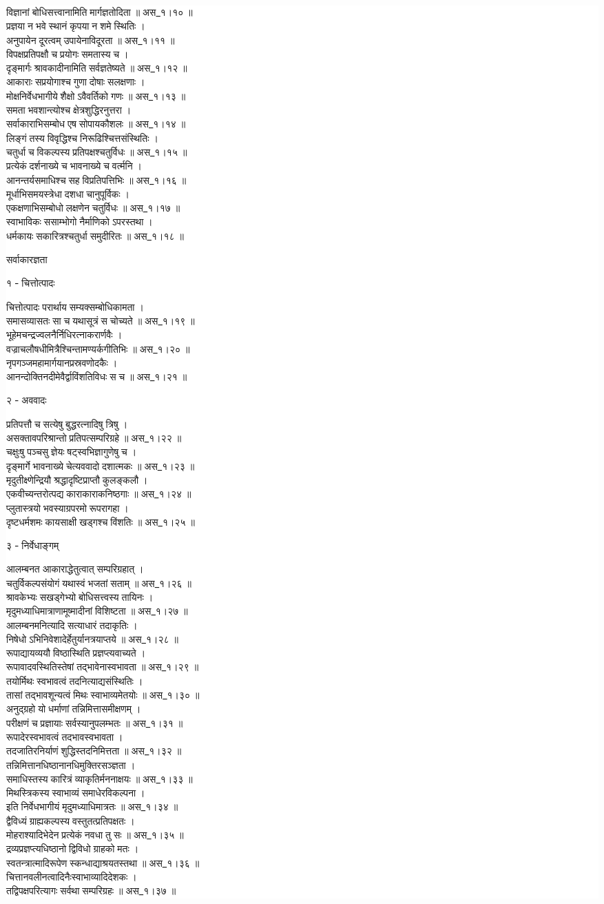 विज्ञानां बोधिसत्त्वानामिति मार्गज्ञतोदिता ॥ अस_१।१० ॥  
प्रज्ञया न भवे स्थानं कृपया न शमे स्थितिः ।  
अनुपायेन दूरत्वम् उपायेनाविदूरता ॥ अस_१।११ ॥  
विपक्षप्रतिपक्षौ च प्रयोगः समतास्य च ।  
दृङ्मार्गः श्रावकादीनामिति सर्वज्ञतेष्यते ॥ अस_१।१२ ॥  
आकाराः सप्रयोगाश्च गुणा दोषाः सलक्षणाः ।  
मोक्षनिर्वेधभागीये शैक्षो ऽवैवर्तिको गणः ॥ अस_१।१३ ॥  
समता भवशान्त्योश्च क्षेत्रशुद्धिरनुत्तरा ।  
सर्वाकाराभिसम्बोध एष सोपायकौशलः ॥ अस_१।१४ ॥  
लिङ्गं तस्य विवृद्धिश्च निरूढिश्चित्तसंस्थितिः ।  
चतुर्धा च विकल्पस्य प्रतिपक्षश्चतुर्विधः ॥ अस_१।१५ ॥  
प्रत्येकं दर्शनाख्ये च भावनाख्ये च वर्त्मनि ।  
आनन्तर्यसमाधिश्च सह विप्रतिपत्तिभिः ॥ अस_१।१६ ॥  
मूर्धाभिसमयस्त्रेधा दशधा चानुपूर्विकः ।  
एकक्षणाभिसम्बोधो लक्षणेन चतुर्विधः ॥ अस_१।१७ ॥  
स्वाभाविकः ससाम्भोगो नैर्माणिको ऽपरस्तथा ।  
धर्मकायः सकारित्रश्चतुर्धा समुदीरितः ॥ अस_१।१८ ॥  
  
सर्वाकारज्ञता  
  
१ - चित्तोत्पादः  
  
चित्तोत्पादः परार्थाय सम्यक्सम्बोधिकामता ।  
समासव्यासतः सा च यथासूत्रं स चोच्यते ॥ अस_१।१९ ॥  
भूहेमचन्द्रज्वलनैर्निधिरत्नाकरार्णवैः ।  
वज्राचलौषधीमित्रैश्चिन्तामण्यर्कगीतिभिः ॥ अस_१।२० ॥  
नृपगञ्जमहामार्गयानप्रस्रवणोदकैः ।  
आनन्दोक्तिनदीमेवैर्द्वाविंशतिविधः स च ॥ अस_१।२१ ॥  
  
२ - अववादः  
  
प्रतिपत्तौ च सत्येषु बुद्धरत्नादिषु त्रिषु ।  
असक्तावपरिश्रान्तो प्रतिपत्सम्परिग्रहे ॥ अस_१।२२ ॥  
चक्षुःषु पञ्चसु ज्ञेयः षट्स्वभिज्ञागुणेषु च ।  
दृङ्मार्गे भावनाख्ये चेत्यववादो दशात्मकः ॥ अस_१।२३ ॥  
मृदुतीक्ष्णेन्द्रियौ श्रद्धादृष्टिप्राप्तौ कुलङ्कलौ ।  
एकवीच्यन्तरोत्पद्य काराकाराकनिष्ठगाः ॥ अस_१।२४ ॥  
प्लुतास्त्रयो भवस्याग्रपरमो रूपरागहा ।  
दृष्टधर्मशमः कायसाक्षी खड्गश्च विंशतिः ॥ अस_१।२५ ॥  
  
३ - निर्वेधाङ्गम्  
  
आलम्बनत आकाराद्धेतुत्वात् सम्परिग्रहात् ।  
चतुर्विकल्पसंयोगं यथास्वं भजतां सताम् ॥ अस_१।२६ ॥  
श्रावकेभ्यः सखड्गेभ्यो बोधिसत्त्वस्य तायिनः ।  
मृदुमध्याधिमात्राणामूष्मादीनां विशिष्टता ॥ अस_१।२७ ॥  
आलम्बनमनित्यादि सत्याधारं तदाकृतिः ।  
निषेधो ऽभिनिवेशादेर्हेतुर्यानत्रयाप्तये ॥ अस_१।२८ ॥  
रूपाद्यायव्ययौ विष्ठास्थिति प्रज्ञप्त्यवाच्यते ।  
रूपावादवस्थितिस्तेषां तद्भावेनास्वभावता ॥ अस_१।२९ ॥  
तयोर्मिथः स्वभावत्वं तदनित्याद्यसंस्थितिः ।  
तासां तद्भावशून्यत्वं मिथः स्वाभाव्यमेतयोः ॥ अस_१।३० ॥  
अनुद्ग्रहो यो धर्माणां तन्निमित्तासमीक्षणम् ।  
परीक्षणं च प्रज्ञायाः सर्वस्यानुपलम्भतः ॥ अस_१।३१ ॥  
रूपादेरस्वभावत्वं तदभावस्वभावता ।  
तदजातिरनिर्याणं शुद्धिस्तदनिमित्तता ॥ अस_१।३२ ॥  
तन्निमित्तानधिष्ठानानधिमुक्तिरसञ्ज्ञता ।  
समाधिस्तस्य कारित्रं व्याकृतिर्मननाक्षयः ॥ अस_१।३३ ॥  
मिथस्त्रिकस्य स्वाभाव्यं समाधेरविकल्पना ।  
इति निर्वेधभागीयं मृदुमध्याधिमात्रतः ॥ अस_१।३४ ॥  
द्वैविध्यं ग्राह्यकल्पस्य वस्तुतत्प्रतिपक्षतः ।  
मोहराश्यादिभेदेन प्रत्येकं नवधा तु सः ॥ अस_१।३५ ॥  
द्रव्यप्रज्ञप्त्यधिष्ठानो द्विविधो ग्राहको मतः ।  
स्वतन्त्रात्मादिरूपेण स्कन्धाद्याश्रयतस्तथा ॥ अस_१।३६ ॥  
चित्तानवलीनत्वादिनैःस्वाभाव्यादिदेशकः ।  
तद्विपक्षपरित्यागः सर्वथा सम्परिग्रहः ॥ अस_१।३७ ॥  
  